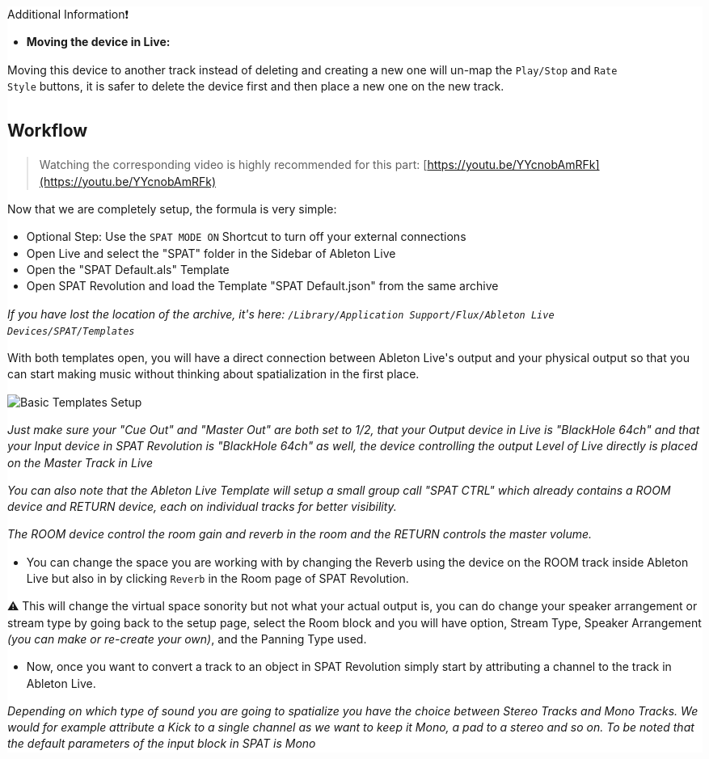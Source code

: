 Additional Information❗️

- **Moving the device in Live:**

Moving this device to another track instead of deleting and creating a new one will un-map the <code>Play/Stop</code> and <code>Rate Style</code> buttons, it is safer to delete the device first and then place a new one on the new track.

## Workflow

> Watching the corresponding video is highly recommended for this part: [https://youtu.be/YYcnobAmRFk](https://youtu.be/YYcnobAmRFk)
> <iframe width="560" height="315" src="https://www.youtube.com/embed/YYcnobAmRFk" title="YouTube video player" frameborder="0" allow="accelerometer; autoplay; clipboard-write; encrypted-media; gyroscope; picture-in-picture" allowfullscreen></iframe>

Now that we are completely setup, the formula is very simple:

- Optional Step: Use the <code>SPAT MODE ON</code> Shortcut to turn off your external connections
- Open Live and select the "SPAT" folder in the Sidebar of Ableton Live
- Open the "SPAT Default.als" Template
- Open SPAT Revolution and load the Template "SPAT Default.json" from the same archive

*If you have lost the location of the archive, it's here: <code>/Library/Application Support/Flux/Ableton Live Devices/SPAT/Templates</code>*

With both templates open, you will have a direct connection between Ableton Live's output and your physical output so that you can start making music without thinking about spatialization in the first place.

![Basic Templates Setup](https://media.githubusercontent.com/media/FLUX-SE/doc_images/main/SpatR/ThirdParty/Live_Tools/basic_templates_setup.png)

*Just make sure your "Cue Out" and "Master Out" are both set to 1/2, that your Output device in Live is "BlackHole 64ch" and that your Input device in SPAT Revolution is "BlackHole 64ch" as well, the device controlling the output Level of Live directly is placed on the Master Track in Live*

*You can also note that the Ableton Live Template will setup a small group call "SPAT CTRL" which already contains a ROOM device and RETURN device, each on individual tracks for better visibility.*

*The ROOM device control the room gain and reverb in the room and the RETURN controls the master volume.*

- You can change the space you are working with by changing the Reverb using the device on the ROOM track inside Ableton Live but also in by clicking <code>Reverb</code> in the Room page of SPAT Revolution.

⚠️ This will change the virtual space sonority but not what your actual output is, you can do change your speaker arrangement or stream type by going back to the setup page, select the Room block and you will have option, Stream Type, Speaker Arrangement *(you can make or re-create your own)*, and the Panning Type used.

- Now, once you want to convert a track to an object in SPAT Revolution simply start by attributing a channel to the track in Ableton Live. 

*Depending on which type of sound you are going to spatialize you have the choice between Stereo Tracks and Mono Tracks. We would for example attribute a Kick to a single channel as we want to keep it Mono, a pad to a stereo and so on. To be noted that the default parameters of the input block in SPAT is Mono*

